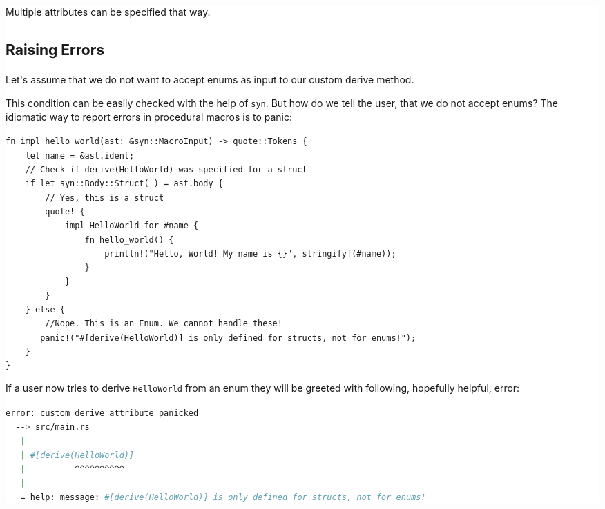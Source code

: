 Multiple attributes can be specified that way.

## Raising Errors

Let's assume that we do not want to accept enums as input to our custom derive method.

This condition can be easily checked with the help of `syn`. 
But how do we tell the user, that we do not accept enums?
The idiomatic way to report errors in procedural macros is to panic:

```rust,ignore
fn impl_hello_world(ast: &syn::MacroInput) -> quote::Tokens {
    let name = &ast.ident;
    // Check if derive(HelloWorld) was specified for a struct
    if let syn::Body::Struct(_) = ast.body {
        // Yes, this is a struct
        quote! {
            impl HelloWorld for #name {
                fn hello_world() {
                    println!("Hello, World! My name is {}", stringify!(#name));
                }
            }
        }
    } else {
        //Nope. This is an Enum. We cannot handle these!
       panic!("#[derive(HelloWorld)] is only defined for structs, not for enums!");
    }
}
```

If a user now tries to derive `HelloWorld` from an enum they will be greeted with following, hopefully helpful, error:

```bash
error: custom derive attribute panicked
  --> src/main.rs
   |
   | #[derive(HelloWorld)]
   |          ^^^^^^^^^^
   |
   = help: message: #[derive(HelloWorld)] is only defined for structs, not for enums!
```


[`syn`]: https://crates.io/crates/syn
[`quote`]: https://crates.io/crates/quote